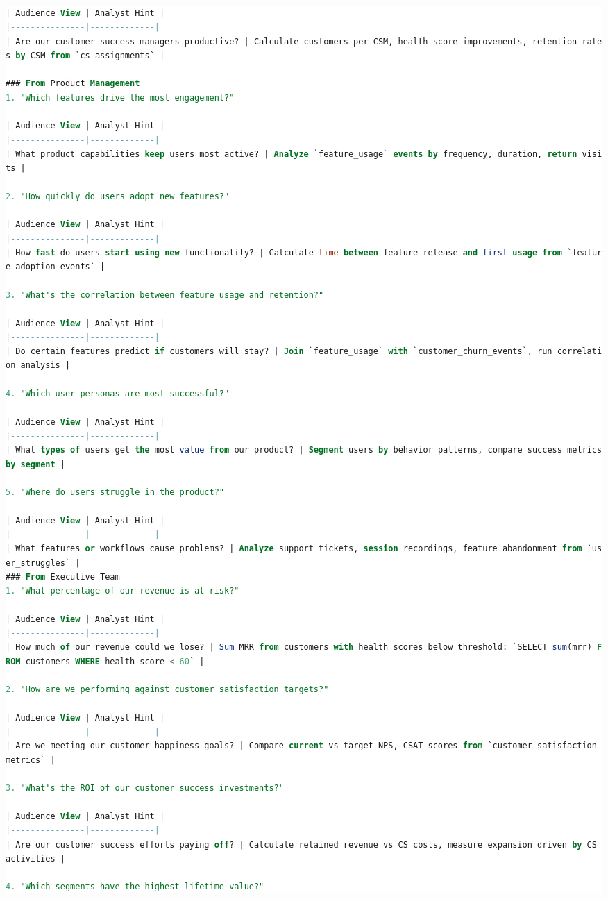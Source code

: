 ```sql
| Audience View | Analyst Hint |
|---------------|-------------|
| Are our customer success managers productive? | Calculate customers per CSM, health score improvements, retention rates by CSM from `cs_assignments` |

### From Product Management
1. "Which features drive the most engagement?"

| Audience View | Analyst Hint |
|---------------|-------------|
| What product capabilities keep users most active? | Analyze `feature_usage` events by frequency, duration, return visits |

2. "How quickly do users adopt new features?"

| Audience View | Analyst Hint |
|---------------|-------------|
| How fast do users start using new functionality? | Calculate time between feature release and first usage from `feature_adoption_events` |

3. "What's the correlation between feature usage and retention?"

| Audience View | Analyst Hint |
|---------------|-------------|
| Do certain features predict if customers will stay? | Join `feature_usage` with `customer_churn_events`, run correlation analysis |

4. "Which user personas are most successful?"

| Audience View | Analyst Hint |
|---------------|-------------|
| What types of users get the most value from our product? | Segment users by behavior patterns, compare success metrics by segment |

5. "Where do users struggle in the product?"

| Audience View | Analyst Hint |
|---------------|-------------|
| What features or workflows cause problems? | Analyze support tickets, session recordings, feature abandonment from `user_struggles` |
### From Executive Team
1. "What percentage of our revenue is at risk?"

| Audience View | Analyst Hint |
|---------------|-------------|
| How much of our revenue could we lose? | Sum MRR from customers with health scores below threshold: `SELECT sum(mrr) FROM customers WHERE health_score < 60` |

2. "How are we performing against customer satisfaction targets?"

| Audience View | Analyst Hint |
|---------------|-------------|
| Are we meeting our customer happiness goals? | Compare current vs target NPS, CSAT scores from `customer_satisfaction_metrics` |

3. "What's the ROI of our customer success investments?"

| Audience View | Analyst Hint |
|---------------|-------------|
| Are our customer success efforts paying off? | Calculate retained revenue vs CS costs, measure expansion driven by CS activities |

4. "Which segments have the highest lifetime value?"
```
